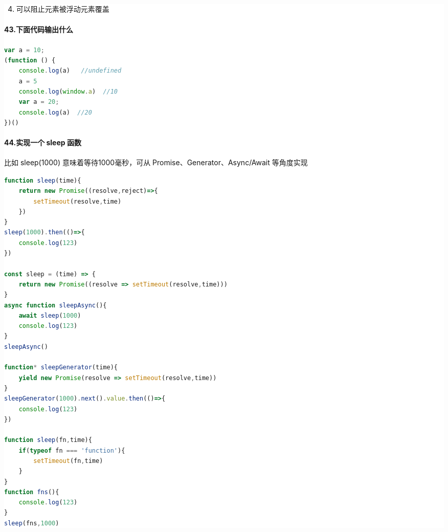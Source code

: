4. 可以阻止元素被浮动元素覆盖

#### 43.下面代码输出什么
```js
var a = 10;
(function () {
    console.log(a)   //undefined
    a = 5
    console.log(window.a)  //10
    var a = 20;
    console.log(a)  //20
})()
```

#### 44.实现一个 sleep 函数
比如 sleep(1000) 意味着等待1000毫秒，可从 Promise、Generator、Async/Await 等角度实现  
```js
function sleep(time){
    return new Promise((resolve,reject)=>{
        setTimeout(resolve,time)
    })
}
sleep(1000).then(()=>{
    console.log(123)
})

const sleep = (time) => {
    return new Promise((resolve => setTimeout(resolve,time)))
}
async function sleepAsync(){
    await sleep(1000)
    console.log(123)
}
sleepAsync()

function* sleepGenerator(time){
    yield new Promise(resolve => setTimeout(resolve,time))
}
sleepGenerator(1000).next().value.then(()=>{
    console.log(123)
})

function sleep(fn,time){
    if(typeof fn === 'function'){
        setTimeout(fn,time)
    }
}
function fns(){
    console.log(123)
}
sleep(fns,1000)
```
